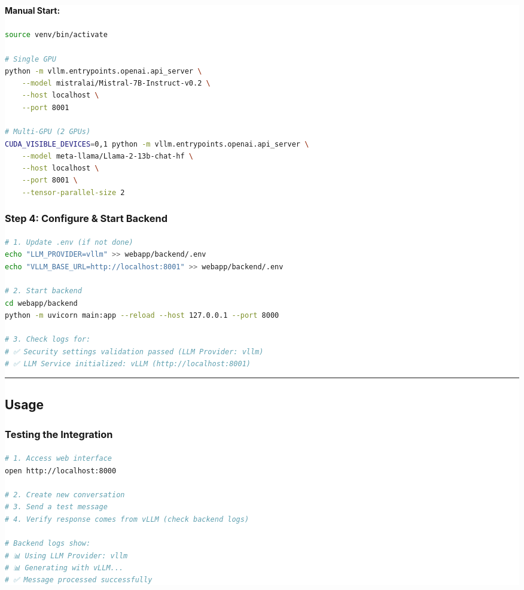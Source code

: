 #### Manual Start:

```bash
source venv/bin/activate

# Single GPU
python -m vllm.entrypoints.openai.api_server \
    --model mistralai/Mistral-7B-Instruct-v0.2 \
    --host localhost \
    --port 8001

# Multi-GPU (2 GPUs)
CUDA_VISIBLE_DEVICES=0,1 python -m vllm.entrypoints.openai.api_server \
    --model meta-llama/Llama-2-13b-chat-hf \
    --host localhost \
    --port 8001 \
    --tensor-parallel-size 2
```

### Step 4: Configure & Start Backend

```bash
# 1. Update .env (if not done)
echo "LLM_PROVIDER=vllm" >> webapp/backend/.env
echo "VLLM_BASE_URL=http://localhost:8001" >> webapp/backend/.env

# 2. Start backend
cd webapp/backend
python -m uvicorn main:app --reload --host 127.0.0.1 --port 8000

# 3. Check logs for:
# ✅ Security settings validation passed (LLM Provider: vllm)
# ✅ LLM Service initialized: vLLM (http://localhost:8001)
```

---

## Usage

### Testing the Integration

```bash
# 1. Access web interface
open http://localhost:8000

# 2. Create new conversation
# 3. Send a test message
# 4. Verify response comes from vLLM (check backend logs)

# Backend logs show:
# 📊 Using LLM Provider: vllm
# 📊 Generating with vLLM...
# ✅ Message processed successfully
```
